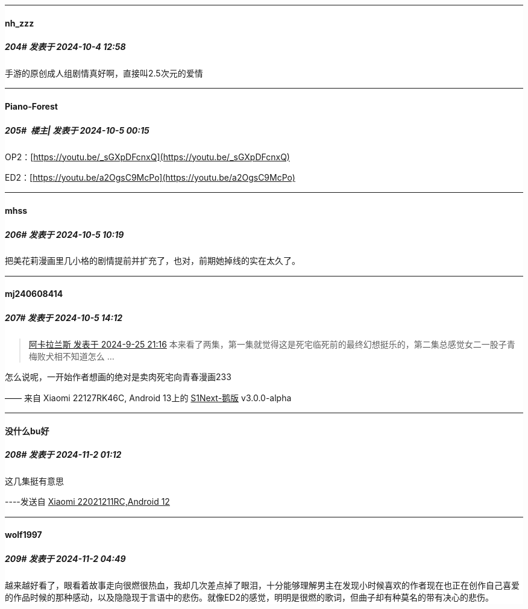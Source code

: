 
*****

####  nh_zzz  
##### 204#       发表于 2024-10-4 12:58

手游的原创成人组剧情真好啊，直接叫2.5次元的爱情


*****

####  Piano-Forest  
##### 205#         楼主| 发表于 2024-10-5 00:15

OP2：[https://youtu.be/_sGXpDFcnxQ](https://youtu.be/_sGXpDFcnxQ)

ED2：[https://youtu.be/a2OgsC9McPo](https://youtu.be/a2OgsC9McPo)


*****

####  mhss  
##### 206#       发表于 2024-10-5 10:19

把美花莉漫画里几小格的剧情提前并扩充了，也对，前期她掉线的实在太久了。


*****

####  mj240608414  
##### 207#       发表于 2024-10-5 14:12

<blockquote><a href="httphttps://bbs.saraba1st.com/2b/forum.php?mod=redirect&amp;goto=findpost&amp;pid=66304785&amp;ptid=2109201" target="_blank">阿卡拉兰斯 发表于 2024-9-25 21:16</a>
本来看了两集，第一集就觉得这是死宅临死前的最终幻想挺乐的，第二集总感觉女二一股子青梅败犬相不知道怎么 ...</blockquote>
怎么说呢，一开始作者想画的绝对是卖肉死宅向青春漫画233

—— 来自 Xiaomi 22127RK46C, Android 13上的 [S1Next-鹅版](https://github.com/ykrank/S1-Next/releases) v3.0.0-alpha

*****

####  没什么bu好  
##### 208#       发表于 2024-11-2 01:12

这几集挺有意思

----发送自 [Xiaomi 22021211RC,Android 12](http://stage1.5j4m.com/?1.37)


*****

####  wolf1997  
##### 209#       发表于 2024-11-2 04:49

越来越好看了，眼看着故事走向很燃很热血，我却几次差点掉了眼泪，十分能够理解男主在发现小时候喜欢的作者现在也正在创作自己喜爱的作品时候的那种感动，以及隐隐现于言语中的悲伤。就像ED2的感觉，明明是很燃的歌词，但曲子却有种莫名的带有决心的悲伤。
